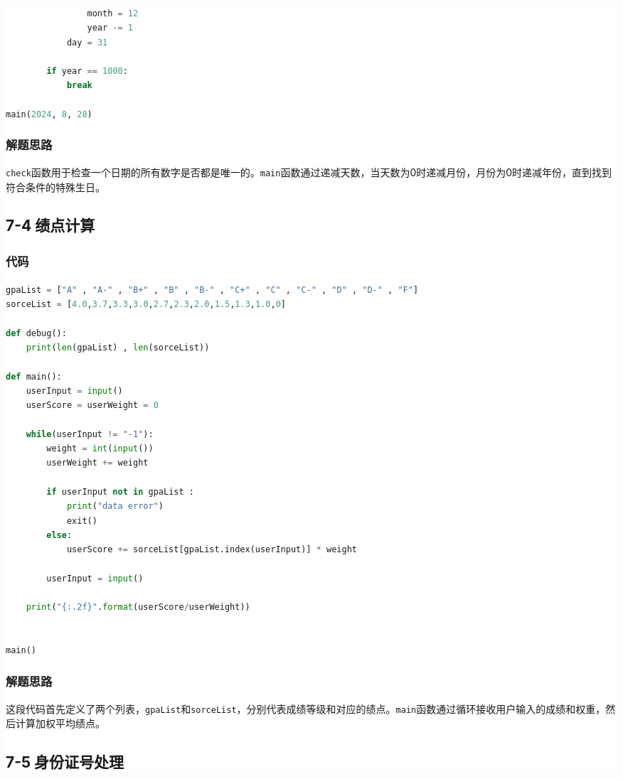 ```python
                month = 12
                year -= 1
            day = 31  

        if year == 1000:
            break

main(2024, 8, 28)
```

### 解题思路
`check`函数用于检查一个日期的所有数字是否都是唯一的。`main`函数通过递减天数，当天数为0时递减月份，月份为0时递减年份，直到找到符合条件的特殊生日。

## 7-4 绩点计算

### 代码
```python
gpaList = ["A" , "A-" , "B+" , "B" , "B-" , "C+" , "C" , "C-" , "D" , "D-" , "F"]
sorceList = [4.0,3.7,3.3,3.0,2.7,2.3,2.0,1.5,1.3,1.0,0]

def debug():
    print(len(gpaList) , len(sorceList))

def main():
    userInput = input()
    userScore = userWeight = 0
        
    while(userInput != "-1"):
        weight = int(input())
        userWeight += weight
        
        if userInput not in gpaList :
            print("data error")
            exit()
        else:
            userScore += sorceList[gpaList.index(userInput)] * weight

        userInput = input()

    print("{:.2f}".format(userScore/userWeight))
    

main()
```

### 解题思路
这段代码首先定义了两个列表，`gpaList`和`sorceList`，分别代表成绩等级和对应的绩点。`main`函数通过循环接收用户输入的成绩和权重，然后计算加权平均绩点。

## 7-5 身份证号处理
